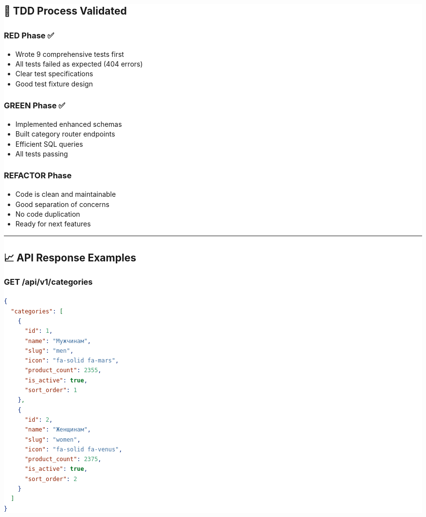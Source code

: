 
## 🔬 TDD Process Validated

### RED Phase ✅

- Wrote 9 comprehensive tests first
- All tests failed as expected (404 errors)
- Clear test specifications
- Good test fixture design

### GREEN Phase ✅

- Implemented enhanced schemas
- Built category router endpoints
- Efficient SQL queries
- All tests passing

### REFACTOR Phase

- Code is clean and maintainable
- Good separation of concerns
- No code duplication
- Ready for next features

---

## 📈 API Response Examples

### GET /api/v1/categories

```json
{
  "categories": [
    {
      "id": 1,
      "name": "Мужчинам",
      "slug": "men",
      "icon": "fa-solid fa-mars",
      "product_count": 2355,
      "is_active": true,
      "sort_order": 1
    },
    {
      "id": 2,
      "name": "Женщинам",
      "slug": "women",
      "icon": "fa-solid fa-venus",
      "product_count": 2375,
      "is_active": true,
      "sort_order": 2
    }
  ]
}
```
